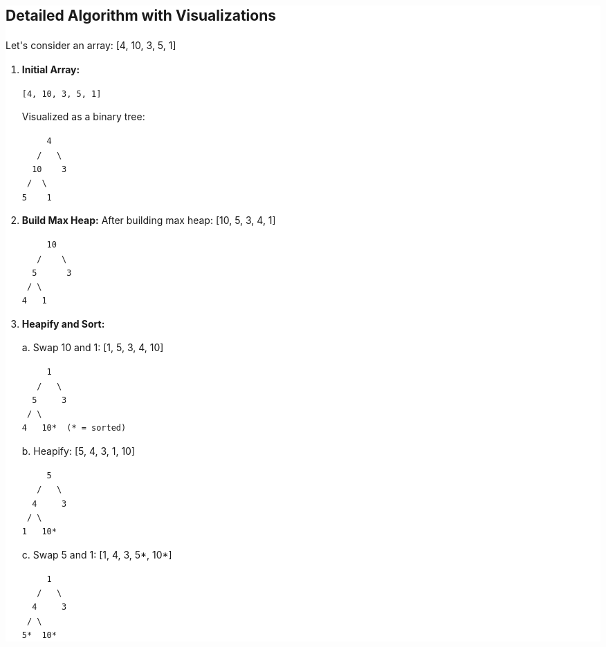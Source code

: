 ## Detailed Algorithm with Visualizations

Let's consider an array: [4, 10, 3, 5, 1]

1. **Initial Array:**
   ```
   [4, 10, 3, 5, 1]
   ```
   Visualized as a binary tree:
   ```
        4
      /   \
     10    3
    /  \
   5    1
   ```

2. **Build Max Heap:**
   After building max heap: [10, 5, 3, 4, 1]
   ```
        10
      /    \
     5      3
    / \
   4   1
   ```

3. **Heapify and Sort:**

   a. Swap 10 and 1: [1, 5, 3, 4, 10]
   ```
        1
      /   \
     5     3
    / \
   4   10*  (* = sorted)
   ```

   b. Heapify: [5, 4, 3, 1, 10]
   ```
        5
      /   \
     4     3
    / \
   1   10*
   ```

   c. Swap 5 and 1: [1, 4, 3, 5*, 10*]
   ```
        1
      /   \
     4     3
    / \
   5*  10*
   ```
